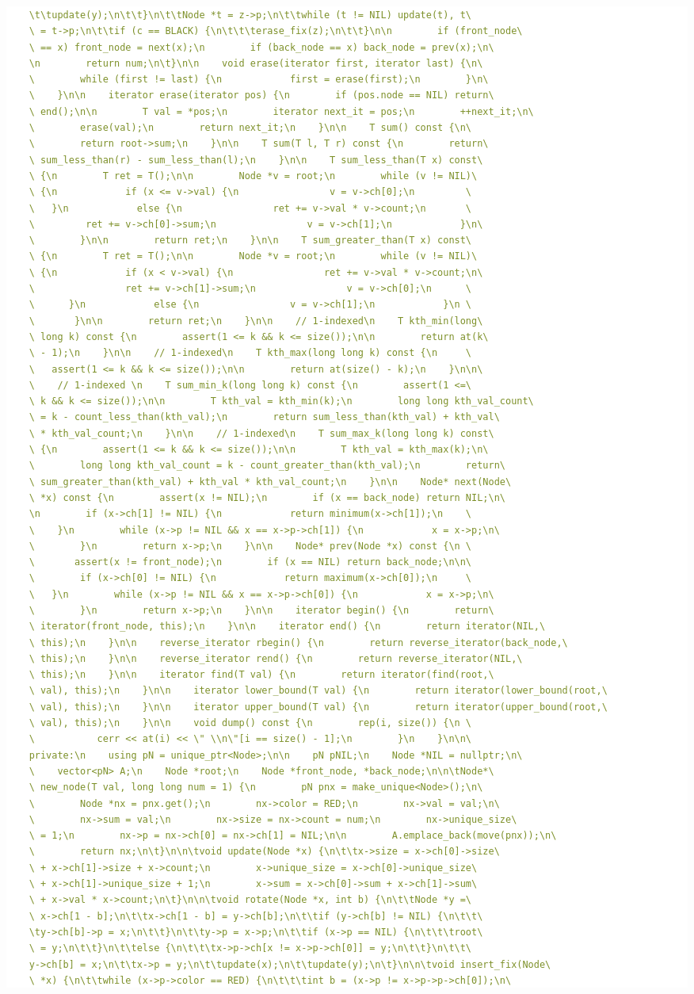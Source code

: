 ```yaml
    \t\tupdate(y);\n\t\t}\n\t\tNode *t = z->p;\n\t\twhile (t != NIL) update(t), t\
    \ = t->p;\n\t\tif (c == BLACK) {\n\t\t\terase_fix(z);\n\t\t}\n\n        if (front_node\
    \ == x) front_node = next(x);\n        if (back_node == x) back_node = prev(x);\n\
    \n        return num;\n\t}\n\n    void erase(iterator first, iterator last) {\n\
    \        while (first != last) {\n            first = erase(first);\n        }\n\
    \    }\n\n    iterator erase(iterator pos) {\n        if (pos.node == NIL) return\
    \ end();\n\n        T val = *pos;\n        iterator next_it = pos;\n        ++next_it;\n\
    \        erase(val);\n        return next_it;\n    }\n\n    T sum() const {\n\
    \        return root->sum;\n    }\n\n    T sum(T l, T r) const {\n        return\
    \ sum_less_than(r) - sum_less_than(l);\n    }\n\n    T sum_less_than(T x) const\
    \ {\n        T ret = T();\n\n        Node *v = root;\n        while (v != NIL)\
    \ {\n            if (x <= v->val) {\n                v = v->ch[0];\n         \
    \   }\n            else {\n                ret += v->val * v->count;\n       \
    \         ret += v->ch[0]->sum;\n                v = v->ch[1];\n            }\n\
    \        }\n\n        return ret;\n    }\n\n    T sum_greater_than(T x) const\
    \ {\n        T ret = T();\n\n        Node *v = root;\n        while (v != NIL)\
    \ {\n            if (x < v->val) {\n                ret += v->val * v->count;\n\
    \                ret += v->ch[1]->sum;\n                v = v->ch[0];\n      \
    \      }\n            else {\n                v = v->ch[1];\n            }\n \
    \       }\n\n        return ret;\n    }\n\n    // 1-indexed\n    T kth_min(long\
    \ long k) const {\n        assert(1 <= k && k <= size());\n\n        return at(k\
    \ - 1);\n    }\n\n    // 1-indexed\n    T kth_max(long long k) const {\n     \
    \   assert(1 <= k && k <= size());\n\n        return at(size() - k);\n    }\n\n\
    \    // 1-indexed \n    T sum_min_k(long long k) const {\n        assert(1 <=\
    \ k && k <= size());\n\n        T kth_val = kth_min(k);\n        long long kth_val_count\
    \ = k - count_less_than(kth_val);\n        return sum_less_than(kth_val) + kth_val\
    \ * kth_val_count;\n    }\n\n    // 1-indexed\n    T sum_max_k(long long k) const\
    \ {\n        assert(1 <= k && k <= size());\n\n        T kth_val = kth_max(k);\n\
    \        long long kth_val_count = k - count_greater_than(kth_val);\n        return\
    \ sum_greater_than(kth_val) + kth_val * kth_val_count;\n    }\n\n    Node* next(Node\
    \ *x) const {\n        assert(x != NIL);\n        if (x == back_node) return NIL;\n\
    \n        if (x->ch[1] != NIL) {\n            return minimum(x->ch[1]);\n    \
    \    }\n        while (x->p != NIL && x == x->p->ch[1]) {\n            x = x->p;\n\
    \        }\n        return x->p;\n    }\n\n    Node* prev(Node *x) const {\n \
    \       assert(x != front_node);\n        if (x == NIL) return back_node;\n\n\
    \        if (x->ch[0] != NIL) {\n            return maximum(x->ch[0]);\n     \
    \   }\n        while (x->p != NIL && x == x->p->ch[0]) {\n            x = x->p;\n\
    \        }\n        return x->p;\n    }\n\n    iterator begin() {\n        return\
    \ iterator(front_node, this);\n    }\n\n    iterator end() {\n        return iterator(NIL,\
    \ this);\n    }\n\n    reverse_iterator rbegin() {\n        return reverse_iterator(back_node,\
    \ this);\n    }\n\n    reverse_iterator rend() {\n        return reverse_iterator(NIL,\
    \ this);\n    }\n\n    iterator find(T val) {\n        return iterator(find(root,\
    \ val), this);\n    }\n\n    iterator lower_bound(T val) {\n        return iterator(lower_bound(root,\
    \ val), this);\n    }\n\n    iterator upper_bound(T val) {\n        return iterator(upper_bound(root,\
    \ val), this);\n    }\n\n    void dump() const {\n        rep(i, size()) {\n \
    \           cerr << at(i) << \" \\n\"[i == size() - 1];\n        }\n    }\n\n\
    private:\n    using pN = unique_ptr<Node>;\n\n    pN pNIL;\n    Node *NIL = nullptr;\n\
    \    vector<pN> A;\n    Node *root;\n    Node *front_node, *back_node;\n\n\tNode*\
    \ new_node(T val, long long num = 1) {\n        pN pnx = make_unique<Node>();\n\
    \        Node *nx = pnx.get();\n        nx->color = RED;\n        nx->val = val;\n\
    \        nx->sum = val;\n        nx->size = nx->count = num;\n        nx->unique_size\
    \ = 1;\n        nx->p = nx->ch[0] = nx->ch[1] = NIL;\n\n        A.emplace_back(move(pnx));\n\
    \        return nx;\n\t}\n\n\tvoid update(Node *x) {\n\t\tx->size = x->ch[0]->size\
    \ + x->ch[1]->size + x->count;\n        x->unique_size = x->ch[0]->unique_size\
    \ + x->ch[1]->unique_size + 1;\n        x->sum = x->ch[0]->sum + x->ch[1]->sum\
    \ + x->val * x->count;\n\t}\n\n\tvoid rotate(Node *x, int b) {\n\t\tNode *y =\
    \ x->ch[1 - b];\n\t\tx->ch[1 - b] = y->ch[b];\n\t\tif (y->ch[b] != NIL) {\n\t\t\
    \ty->ch[b]->p = x;\n\t\t}\n\t\ty->p = x->p;\n\t\tif (x->p == NIL) {\n\t\t\troot\
    \ = y;\n\t\t}\n\t\telse {\n\t\t\tx->p->ch[x != x->p->ch[0]] = y;\n\t\t}\n\t\t\
    y->ch[b] = x;\n\t\tx->p = y;\n\t\tupdate(x);\n\t\tupdate(y);\n\t}\n\n\tvoid insert_fix(Node\
    \ *x) {\n\t\twhile (x->p->color == RED) {\n\t\t\tint b = (x->p != x->p->p->ch[0]);\n\
```